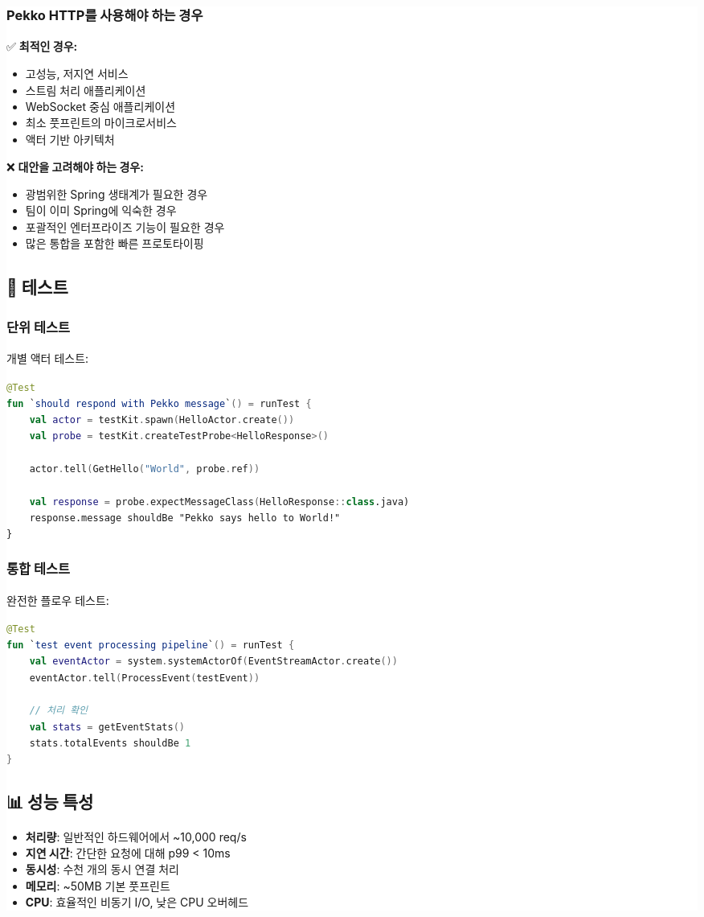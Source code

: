 ### Pekko HTTP를 사용해야 하는 경우

✅ **최적인 경우:**
- 고성능, 저지연 서비스
- 스트림 처리 애플리케이션
- WebSocket 중심 애플리케이션
- 최소 풋프린트의 마이크로서비스
- 액터 기반 아키텍처

❌ **대안을 고려해야 하는 경우:**
- 광범위한 Spring 생태계가 필요한 경우
- 팀이 이미 Spring에 익숙한 경우
- 포괄적인 엔터프라이즈 기능이 필요한 경우
- 많은 통합을 포함한 빠른 프로토타이핑

## 🧪 테스트

### 단위 테스트
개별 액터 테스트:

```kotlin
@Test
fun `should respond with Pekko message`() = runTest {
    val actor = testKit.spawn(HelloActor.create())
    val probe = testKit.createTestProbe<HelloResponse>()
    
    actor.tell(GetHello("World", probe.ref))
    
    val response = probe.expectMessageClass(HelloResponse::class.java)
    response.message shouldBe "Pekko says hello to World!"
}
```

### 통합 테스트
완전한 플로우 테스트:

```kotlin
@Test
fun `test event processing pipeline`() = runTest {
    val eventActor = system.systemActorOf(EventStreamActor.create())
    eventActor.tell(ProcessEvent(testEvent))
    
    // 처리 확인
    val stats = getEventStats()
    stats.totalEvents shouldBe 1
}
```

## 📊 성능 특성

- **처리량**: 일반적인 하드웨어에서 ~10,000 req/s
- **지연 시간**: 간단한 요청에 대해 p99 < 10ms
- **동시성**: 수천 개의 동시 연결 처리
- **메모리**: ~50MB 기본 풋프린트
- **CPU**: 효율적인 비동기 I/O, 낮은 CPU 오버헤드
